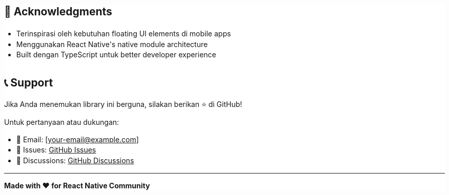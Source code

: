 ## 🙏 Acknowledgments

- Terinspirasi oleh kebutuhan floating UI elements di mobile apps
- Menggunakan React Native's native module architecture
- Built dengan TypeScript untuk better developer experience

## 📞 Support

Jika Anda menemukan library ini berguna, silakan berikan ⭐ di GitHub!

Untuk pertanyaan atau dukungan:
- 📧 Email: [your-email@example.com]
- 🐛 Issues: [GitHub Issues](https://github.com/zaininijar/react-native-floating-bubble/issues)
- 💬 Discussions: [GitHub Discussions](https://github.com/zaininijar/react-native-floating-bubble/discussions)

---

**Made with ❤️ for React Native Community**